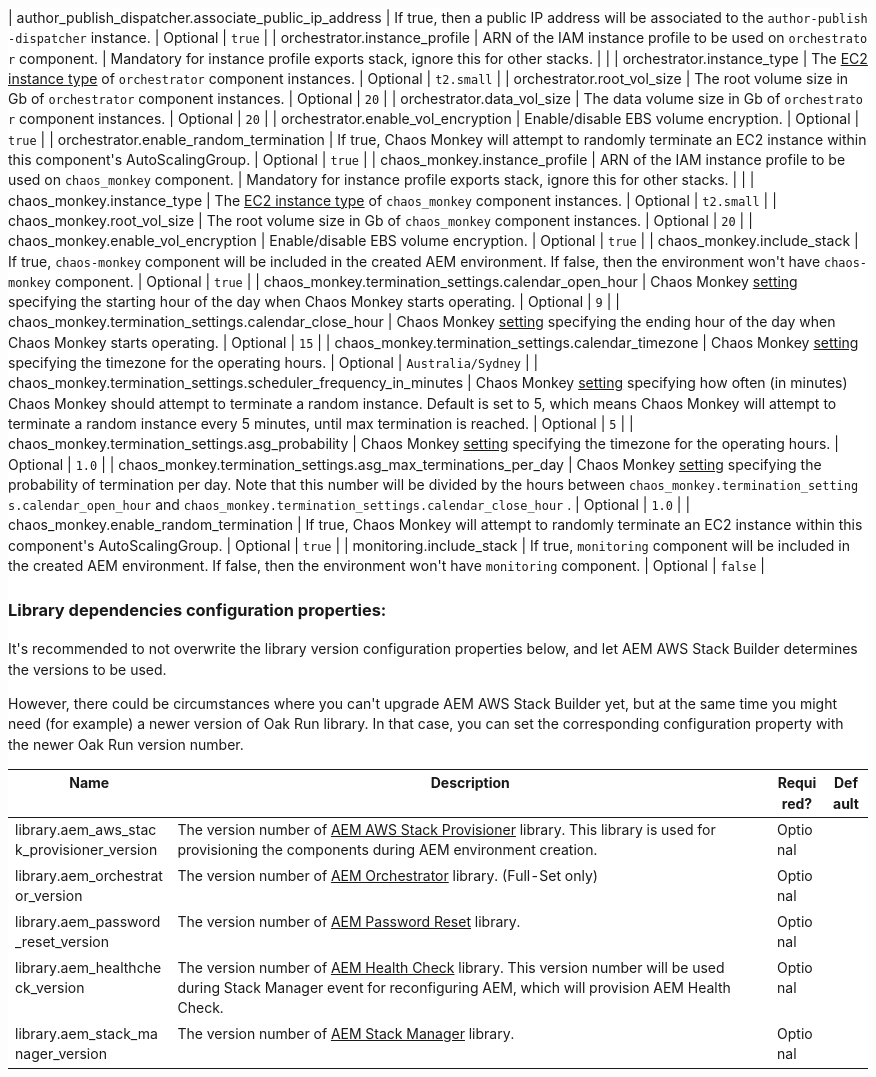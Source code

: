 | author_publish_dispatcher.associate_public_ip_address | If true, then a public IP address will be associated to the `author-publish-dispatcher` instance. | Optional | `true` |
| orchestrator.instance_profile | ARN of the IAM instance profile to be used on `orchestrator` component. | Mandatory for instance profile exports stack, ignore this for other stacks. | |
| orchestrator.instance_type | The [EC2 instance type](https://aws.amazon.com/ec2/instance-types/) of `orchestrator` component instances. | Optional | `t2.small` |
| orchestrator.root_vol_size | The root volume size in Gb of `orchestrator` component instances. | Optional | `20` |
| orchestrator.data_vol_size | The data volume size in Gb of `orchestrator` component instances. | Optional | `20` |
| orchestrator.enable_vol_encryption | Enable/disable EBS volume encryption. | Optional | `true` |
| orchestrator.enable_random_termination | If true, Chaos Monkey will attempt to randomly terminate an EC2 instance within this component's AutoScalingGroup. | Optional | `true` |
| chaos_monkey.instance_profile | ARN of the IAM instance profile to be used on `chaos_monkey` component. | Mandatory for instance profile exports stack, ignore this for other stacks. | |
| chaos_monkey.instance_type | The [EC2 instance type](https://aws.amazon.com/ec2/instance-types/) of `chaos_monkey` component instances. | Optional | `t2.small` |
| chaos_monkey.root_vol_size | The root volume size in Gb of `chaos_monkey` component instances. | Optional | `20` |
| chaos_monkey.enable_vol_encryption | Enable/disable EBS volume encryption. | Optional | `true` |
| chaos_monkey.include_stack | If true, `chaos-monkey` component will be included in the created AEM environment. If false, then the environment won't have `chaos-monkey` component. | Optional | `true` |
| chaos_monkey.termination_settings.calendar_open_hour | Chaos Monkey [setting](https://github.com/Netflix/SimianArmy/wiki/Global-Settings#simianarmycalendaropenhour) specifying the starting hour of the day when Chaos Monkey starts operating. | Optional | `9` |
| chaos_monkey.termination_settings.calendar_close_hour | Chaos Monkey [setting](https://github.com/Netflix/SimianArmy/wiki/Global-Settings#simianarmycalendarclosehour) specifying the ending hour of the day when Chaos Monkey starts operating. | Optional | `15` |
| chaos_monkey.termination_settings.calendar_timezone | Chaos Monkey [setting](https://github.com/Netflix/SimianArmy/wiki/Global-Settings#simianarmycalendartimezone) specifying the timezone for the operating hours. | Optional | `Australia/Sydney` |
| chaos_monkey.termination_settings.scheduler_frequency_in_minutes | Chaos Monkey [setting](https://github.com/Netflix/SimianArmy/wiki/Global-Settings#simianarmyschedulerfrequency) specifying how often (in minutes) Chaos Monkey should attempt to terminate a random instance. Default is set to 5, which means Chaos Monkey will attempt to terminate a random instance every 5 minutes, until max termination is reached. | Optional | `5` |
| chaos_monkey.termination_settings.asg_probability | Chaos Monkey [setting](https://github.com/Netflix/SimianArmy/wiki/Global-Settings#simianarmycalendartimezone) specifying the timezone for the operating hours. | Optional | `1.0` |
| chaos_monkey.termination_settings.asg_max_terminations_per_day | Chaos Monkey [setting](https://github.com/Netflix/SimianArmy/wiki/Chaos-Settings#simianarmychaosasgprobability) specifying the probability of termination per day. Note that this number will be divided by the hours between `chaos_monkey.termination_settings.calendar_open_hour` and `chaos_monkey.termination_settings.calendar_close_hour` . | Optional | `1.0` |
| chaos_monkey.enable_random_termination | If true, Chaos Monkey will attempt to randomly terminate an EC2 instance within this component's AutoScalingGroup. | Optional | `true` |
| monitoring.include_stack | If true, `monitoring` component will be included in the created AEM environment. If false, then the environment won't have `monitoring` component. | Optional | `false` |


### Library dependencies configuration properties:

It's recommended to not overwrite the library version configuration properties below, and let AEM AWS Stack Builder determines the versions to be used.

However, there could be circumstances where you can't upgrade AEM AWS Stack Builder yet, but at the same time you might need (for example) a newer version of Oak Run library. In that case, you can set the corresponding configuration property with the newer Oak Run version number.

| Name | Description | Required? | Default |
|------|-------------| ----------|---------|
| library.aem_aws_stack_provisioner_version | The version number of [AEM AWS Stack Provisioner](https://github.com/shinesolutions/aem-aws-stack-provisioner) library. This library is used for provisioning the components during AEM environment creation. | Optional | |
| library.aem_orchestrator_version | The version number of [AEM Orchestrator](https://github.com/shinesolutions/aem-orchestrator/) library. (Full-Set only) | Optional | |
| library.aem_password_reset_version | The version number of [AEM Password Reset](https://github.com/shinesolutions/aem-password-reset/) library. | Optional | |
| library.aem_healthcheck_version | The version number of [AEM Health Check](https://github.com/shinesolutions/aem-healthcheck) library. This version number will be used during Stack Manager event for reconfiguring AEM, which will provision AEM Health Check. | Optional | |
| library.aem_stack_manager_version | The version number of [AEM Stack Manager](https://github.com/shinesolutions/aem-stack-manager-cloud) library. | Optional | |